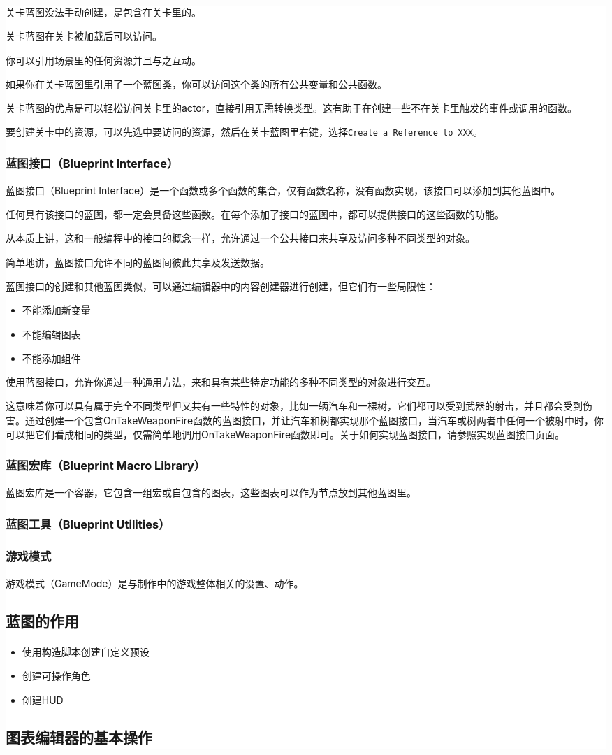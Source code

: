 关卡蓝图没法手动创建，是包含在关卡里的。

关卡蓝图在关卡被加载后可以访问。

你可以引用场景里的任何资源并且与之互动。

如果你在关卡蓝图里引用了一个蓝图类，你可以访问这个类的所有公共变量和公共函数。

关卡蓝图的优点是可以轻松访问关卡里的actor，直接引用无需转换类型。这有助于在创建一些不在关卡里触发的事件或调用的函数。

要创建关卡中的资源，可以先选中要访问的资源，然后在关卡蓝图里右键，选择`Create a Reference to XXX`。

### 蓝图接口（Blueprint Interface）

蓝图接口（Blueprint Interface）是一个函数或多个函数的集合，仅有函数名称，没有函数实现，该接口可以添加到其他蓝图中。

任何具有该接口的蓝图，都一定会具备这些函数。在每个添加了接口的蓝图中，都可以提供接口的这些函数的功能。

从本质上讲，这和一般编程中的接口的概念一样，允许通过一个公共接口来共享及访问多种不同类型的对象。

简单地讲，蓝图接口允许不同的蓝图间彼此共享及发送数据。

蓝图接口的创建和其他蓝图类似，可以通过编辑器中的内容创建器进行创建，但它们有一些局限性：

- 不能添加新变量

- 不能编辑图表

- 不能添加组件

使用蓝图接口，允许你通过一种通用方法，来和具有某些特定功能的多种不同类型的对象进行交互。

这意味着你可以具有属于完全不同类型但又共有一些特性的对象，比如一辆汽车和一棵树，它们都可以受到武器的射击，并且都会受到伤害。通过创建一个包含OnTakeWeaponFire函数的蓝图接口，并让汽车和树都实现那个蓝图接口，当汽车或树两者中任何一个被射中时，你可以把它们看成相同的类型，仅需简单地调用OnTakeWeaponFire函数即可。关于如何实现蓝图接口，请参照实现蓝图接口页面。

### 蓝图宏库（Blueprint Macro Library）

蓝图宏库是一个容器，它包含一组宏或自包含的图表，这些图表可以作为节点放到其他蓝图里。

### 蓝图工具（Blueprint Utilities）



### 游戏模式

游戏模式（GameMode）是与制作中的游戏整体相关的设置、动作。



## 蓝图的作用

- 使用构造脚本创建自定义预设

- 创建可操作角色

- 创建HUD



## 图表编辑器的基本操作

